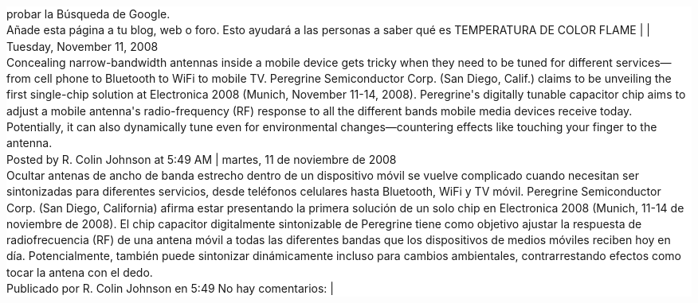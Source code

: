 probar la Búsqueda de Google.<br/>Añade esta página a tu blog, web o foro. Esto ayudará a las personas a saber qué es TEMPERATURA DE COLOR FLAME |
| Tuesday, November 11, 2008<br/>Concealing narrow-bandwidth antennas inside a mobile device gets tricky when they need to be tuned for different services—from cell phone to Bluetooth to WiFi to mobile TV. Peregrine Semiconductor Corp. (San Diego, Calif.) claims to be unveiling the first single-chip solution at Electronica 2008 (Munich, November 11-14, 2008). Peregrine's digitally tunable capacitor chip aims to adjust a mobile antenna's radio-frequency (RF) response to all the different bands mobile media devices receive today. Potentially, it can also dynamically tune even for environmental changes—countering effects like touching your finger to the antenna.<br/>Posted by R. Colin Johnson at 5:49 AM | martes, 11 de noviembre de 2008<br/>Ocultar antenas de ancho de banda estrecho dentro de un dispositivo móvil se vuelve complicado cuando necesitan ser sintonizadas para diferentes servicios, desde teléfonos celulares hasta Bluetooth, WiFi y TV móvil. Peregrine Semiconductor Corp. (San Diego, California) afirma estar presentando la primera solución de un solo chip en Electronica 2008 (Munich, 11-14 de noviembre de 2008). El chip capacitor digitalmente sintonizable de Peregrine tiene como objetivo ajustar la respuesta de radiofrecuencia (RF) de una antena móvil a todas las diferentes bandas que los dispositivos de medios móviles reciben hoy en día. Potencialmente, también puede sintonizar dinámicamente incluso para cambios ambientales, contrarrestando efectos como tocar la antena con el dedo.<br/>Publicado por R. Colin Johnson en 5:49 No hay comentarios: |
